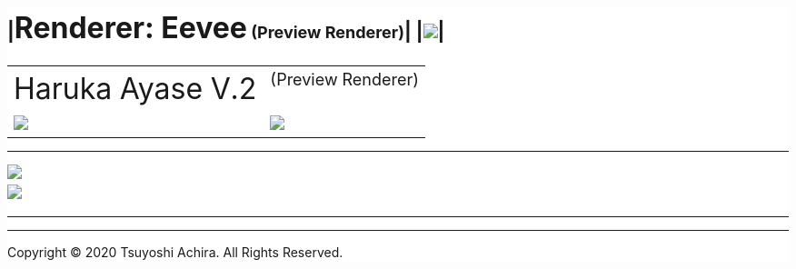 |<font size=6>Renderer: Eevee</font><font size=4> (Preview Renderer)</font>|
|<img src="blender/Yuki_Mori_face.PNG" width="1024">|
----
|||
|---|---|
|<font size=6>Haruka Ayase V.2</font>|<font size=4> (Preview Renderer)</font>|
|<img src="blender/KeenTools.FaceBuilder/Haruka_Ayase.PNG" width="512">|<img src="blender/KeenTools.FaceBuilder/HarukaAyase_Eyes.jpg" width="512">|
----
<img src="blender/HarukaAyase_V2-6.png" width="512"><br>
<img src="blender/HarukaAyase_V2.6.png" width="1024">

----
----
Copyright © 2020 Tsuyoshi Achira. All Rights Reserved.